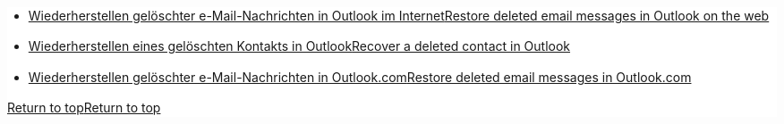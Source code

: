   - [<span data-ttu-id="7c491-304">Wiederherstellen gelöschter e-Mail-Nachrichten in Outlook im Internet</span><span class="sxs-lookup"><span data-stu-id="7c491-304">Restore deleted email messages in Outlook on the web</span></span>](https://support.office.com/article/a8ca78ac-4721-4066-95dd-571842e9fb11)
    
  - [<span data-ttu-id="7c491-305">Wiederherstellen eines gelöschten Kontakts in Outlook</span><span class="sxs-lookup"><span data-stu-id="7c491-305">Recover a deleted contact in Outlook</span></span>](https://support.office.com/article/51c83288-6888-4dcd-8c99-4932daabf643)
    
  - [<span data-ttu-id="7c491-306">Wiederherstellen gelöschter e-Mail-Nachrichten in Outlook.com</span><span class="sxs-lookup"><span data-stu-id="7c491-306">Restore deleted email messages in Outlook.com</span></span>](https://go.microsoft.com/fwlink/p/?LinkID=623435)
    
[<span data-ttu-id="7c491-307">Return to top</span><span class="sxs-lookup"><span data-stu-id="7c491-307">Return to top</span></span>](recover-deleted-items-in-a-mailbox.md)
  

